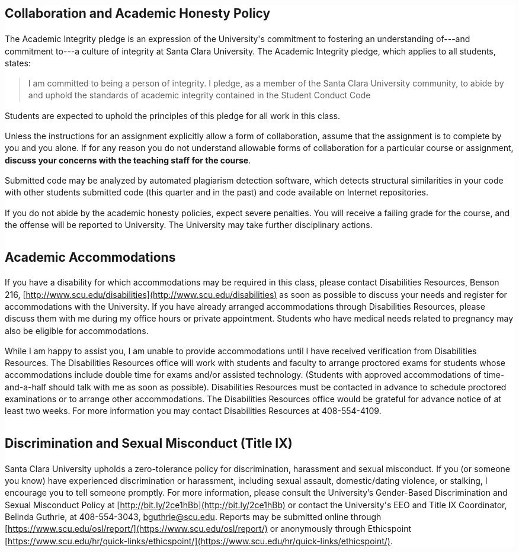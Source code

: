 

## Collaboration and Academic Honesty Policy

The Academic Integrity pledge is an expression of the University's commitment to fostering an understanding of---and commitment to---a culture of integrity at Santa Clara University. The Academic Integrity pledge, which applies to all students, states:

> I am committed to being a person of integrity. I pledge, as a member of the Santa Clara University community, to abide by and uphold the standards of academic integrity contained in the Student Conduct Code

Students are expected to uphold the principles of this pledge for all work in this class.

Unless the instructions for an assignment explicitly allow a form of collaboration, assume that the assignment is to complete by you and you alone. If for any reason you do not understand allowable forms of collaboration for a particular course or assignment, __discuss your concerns with the teaching staff for the course__.

Submitted code may be analyzed by automated plagiarism detection software, which detects structural similarities in your code with other students submitted code (this quarter and in the past) and code available on Internet repositories.

If you do not abide by the academic honesty policies, expect severe penalties. You will receive a failing grade for the course, and the offense will be reported to University. The University may take further disciplinary actions.

## Academic Accommodations

If you have a disability for which accommodations may be required in this class, please contact Disabilities Resources, Benson 216, [http://www.scu.edu/disabilities](http://www.scu.edu/disabilities) as soon as possible to discuss your needs and register for accommodations with the University. If you have already arranged accommodations through Disabilities Resources, please discuss them with me during my office hours or private appointment. Students who have medical needs related to pregnancy may also be eligible for accommodations.

While I am happy to assist you, I am unable to provide accommodations until I have received verification from Disabilities Resources. The Disabilities Resources office will work with students and faculty to arrange proctored exams for students whose accommodations include double time for exams and/or assisted technology.  (Students with approved accommodations of time-and-a-half should talk with me as soon as possible).  Disabilities Resources must be contacted in advance to schedule proctored examinations or to arrange other accommodations. The Disabilities Resources office would be grateful for advance notice of at least two weeks. For more information you may contact Disabilities Resources at 408-554-4109.

## Discrimination and Sexual Misconduct (Title IX)

Santa Clara University upholds a zero-tolerance policy for discrimination, harassment and sexual misconduct. If you (or someone you know) have experienced discrimination or harassment, including sexual assault, domestic/dating violence, or stalking, I encourage you to tell someone promptly. For more information, please consult the University’s Gender-Based Discrimination and Sexual Misconduct Policy at [http://bit.ly/2ce1hBb](http://bit.ly/2ce1hBb) or contact the University's EEO and Title IX Coordinator, Belinda Guthrie, at 408-554-3043, bguthrie@scu.edu.  Reports may be submitted online through [https://www.scu.edu/osl/report/](https://www.scu.edu/osl/report/) or anonymously through Ethicspoint [https://www.scu.edu/hr/quick-links/ethicspoint/](https://www.scu.edu/hr/quick-links/ethicspoint/).
